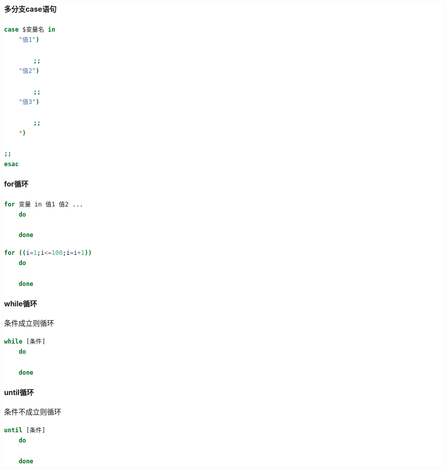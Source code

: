 #### 多分支case语句
```bash
case $变量名 in
    "值1")
        
        ;;
    "值2")
        
        ;;
    "值3")
        
        ;;
    *)
        
;;
esac
```

#### for循环
```bash
for 变量 in 值1 值2 ...
    do

    done
```
```bash
for ((i=1;i<=100;i=i+1))
    do

    done
```

#### while循环
条件成立则循环
```bash
while [条件]
    do

    done
```

#### until循环
条件不成立则循环
```bash
until [条件]
    do

    done
```